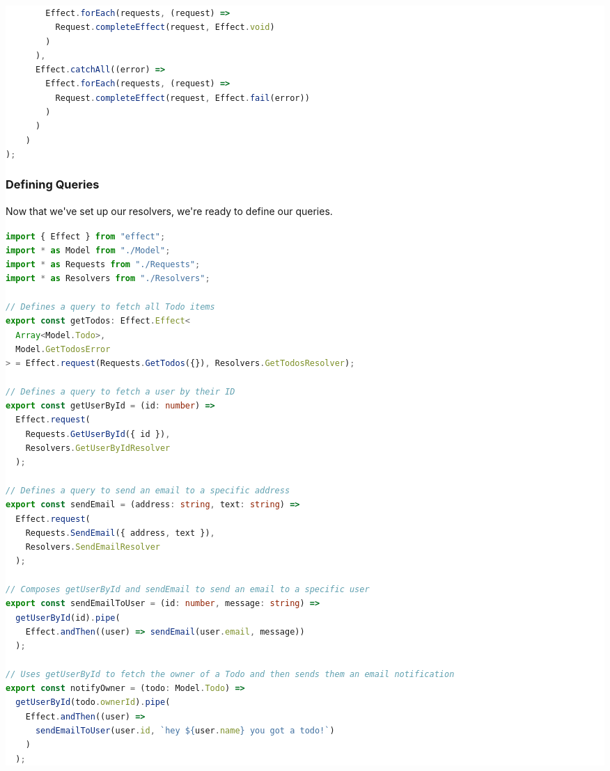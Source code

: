 ```typescript
        Effect.forEach(requests, (request) =>
          Request.completeEffect(request, Effect.void)
        )
      ),
      Effect.catchAll((error) =>
        Effect.forEach(requests, (request) =>
          Request.completeEffect(request, Effect.fail(error))
        )
      )
    )
);
```

### Defining Queries

Now that we've set up our resolvers, we're ready to define our queries.

```typescript
import { Effect } from "effect";
import * as Model from "./Model";
import * as Requests from "./Requests";
import * as Resolvers from "./Resolvers";

// Defines a query to fetch all Todo items
export const getTodos: Effect.Effect<
  Array<Model.Todo>,
  Model.GetTodosError
> = Effect.request(Requests.GetTodos({}), Resolvers.GetTodosResolver);

// Defines a query to fetch a user by their ID
export const getUserById = (id: number) =>
  Effect.request(
    Requests.GetUserById({ id }),
    Resolvers.GetUserByIdResolver
  );

// Defines a query to send an email to a specific address
export const sendEmail = (address: string, text: string) =>
  Effect.request(
    Requests.SendEmail({ address, text }),
    Resolvers.SendEmailResolver
  );

// Composes getUserById and sendEmail to send an email to a specific user
export const sendEmailToUser = (id: number, message: string) =>
  getUserById(id).pipe(
    Effect.andThen((user) => sendEmail(user.email, message))
  );

// Uses getUserById to fetch the owner of a Todo and then sends them an email notification
export const notifyOwner = (todo: Model.Todo) =>
  getUserById(todo.ownerId).pipe(
    Effect.andThen((user) =>
      sendEmailToUser(user.id, `hey ${user.name} you got a todo!`)
    )
  );
```
